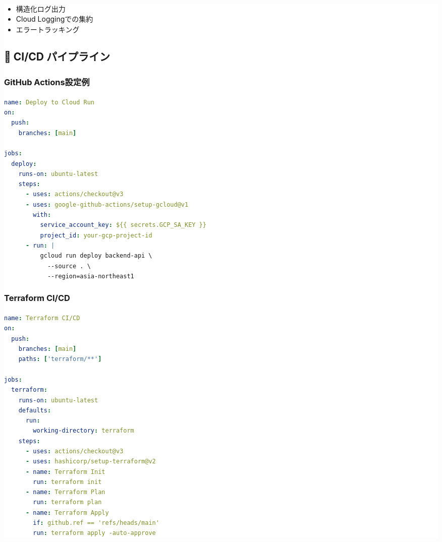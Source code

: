 - 構造化ログ出力
- Cloud Loggingでの集約
- エラートラッキング

## 🔄 CI/CD パイプライン

### GitHub Actions設定例

```yaml
name: Deploy to Cloud Run
on:
  push:
    branches: [main]

jobs:
  deploy:
    runs-on: ubuntu-latest
    steps:
      - uses: actions/checkout@v3
      - uses: google-github-actions/setup-gcloud@v1
        with:
          service_account_key: ${{ secrets.GCP_SA_KEY }}
          project_id: your-gcp-project-id
      - run: |
          gcloud run deploy backend-api \
            --source . \
            --region=asia-northeast1
```

### Terraform CI/CD

```yaml
name: Terraform CI/CD
on:
  push:
    branches: [main]
    paths: ['terraform/**']

jobs:
  terraform:
    runs-on: ubuntu-latest
    defaults:
      run:
        working-directory: terraform
    steps:
      - uses: actions/checkout@v3
      - uses: hashicorp/setup-terraform@v2
      - name: Terraform Init
        run: terraform init
      - name: Terraform Plan
        run: terraform plan
      - name: Terraform Apply
        if: github.ref == 'refs/heads/main'
        run: terraform apply -auto-approve
```
